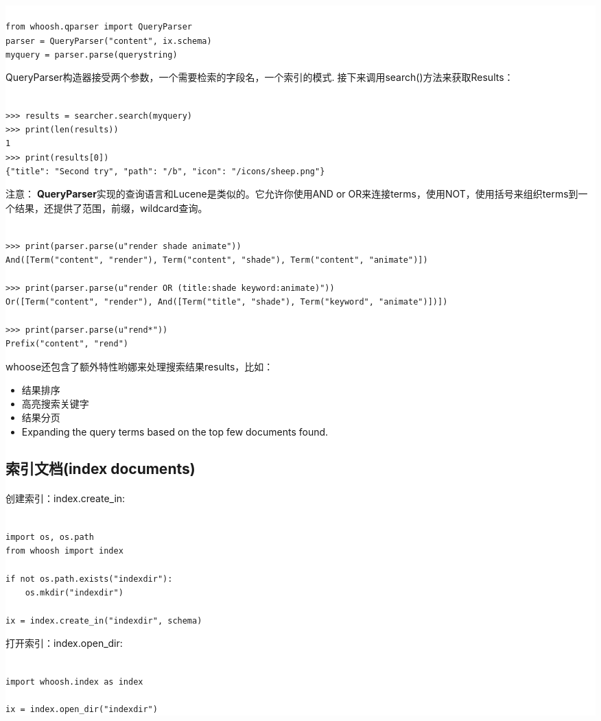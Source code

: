 ```

from whoosh.qparser import QueryParser
parser = QueryParser("content", ix.schema)
myquery = parser.parse(querystring)

```
QueryParser构造器接受两个参数，一个需要检索的字段名，一个索引的模式.
接下来调用search()方法来获取Results：
```

>>> results = searcher.search(myquery)
>>> print(len(results))
1
>>> print(results[0])
{"title": "Second try", "path": "/b", "icon": "/icons/sheep.png"}

```

注意：
**QueryParser**实现的查询语言和Lucene是类似的。它允许你使用AND or OR来连接terms，使用NOT，使用括号来组织terms到一个结果，还提供了范围，前缀，wildcard查询。
```

>>> print(parser.parse(u"render shade animate"))
And([Term("content", "render"), Term("content", "shade"), Term("content", "animate")])

>>> print(parser.parse(u"render OR (title:shade keyword:animate)"))
Or([Term("content", "render"), And([Term("title", "shade"), Term("keyword", "animate")])])

>>> print(parser.parse(u"rend*"))
Prefix("content", "rend")

```

whoose还包含了额外特性哟娜来处理搜索结果results，比如：
  * 结果排序
  * 高亮搜索关键字
  * 结果分页
  * Expanding the query terms based on the top few documents found.

##  索引文档(index documents) 
创建索引：index.create_in:
```

import os, os.path
from whoosh import index

if not os.path.exists("indexdir"):
    os.mkdir("indexdir")

ix = index.create_in("indexdir", schema)

```
打开索引：index.open_dir:
```

import whoosh.index as index

ix = index.open_dir("indexdir")

```
